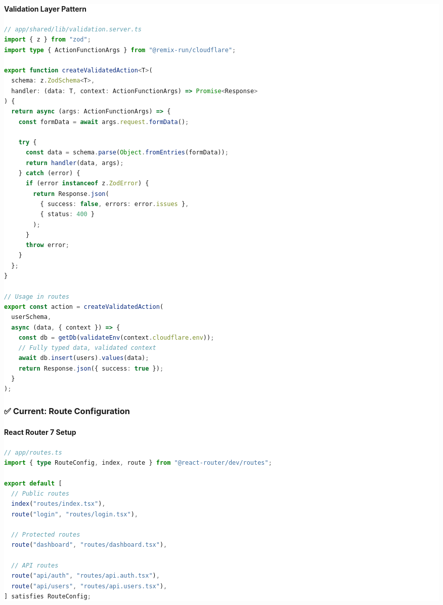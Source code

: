 #### Validation Layer Pattern

```typescript
// app/shared/lib/validation.server.ts
import { z } from "zod";
import type { ActionFunctionArgs } from "@remix-run/cloudflare";

export function createValidatedAction<T>(
  schema: z.ZodSchema<T>,
  handler: (data: T, context: ActionFunctionArgs) => Promise<Response>
) {
  return async (args: ActionFunctionArgs) => {
    const formData = await args.request.formData();

    try {
      const data = schema.parse(Object.fromEntries(formData));
      return handler(data, args);
    } catch (error) {
      if (error instanceof z.ZodError) {
        return Response.json(
          { success: false, errors: error.issues },
          { status: 400 }
        );
      }
      throw error;
    }
  };
}

// Usage in routes
export const action = createValidatedAction(
  userSchema,
  async (data, { context }) => {
    const db = getDb(validateEnv(context.cloudflare.env));
    // Fully typed data, validated context
    await db.insert(users).values(data);
    return Response.json({ success: true });
  }
);
```

### ✅ Current: Route Configuration

#### React Router 7 Setup

```typescript
// app/routes.ts
import { type RouteConfig, index, route } from "@react-router/dev/routes";

export default [
  // Public routes
  index("routes/index.tsx"),
  route("login", "routes/login.tsx"),

  // Protected routes
  route("dashboard", "routes/dashboard.tsx"),

  // API routes
  route("api/auth", "routes/api.auth.tsx"),
  route("api/users", "routes/api.users.tsx"),
] satisfies RouteConfig;
```
